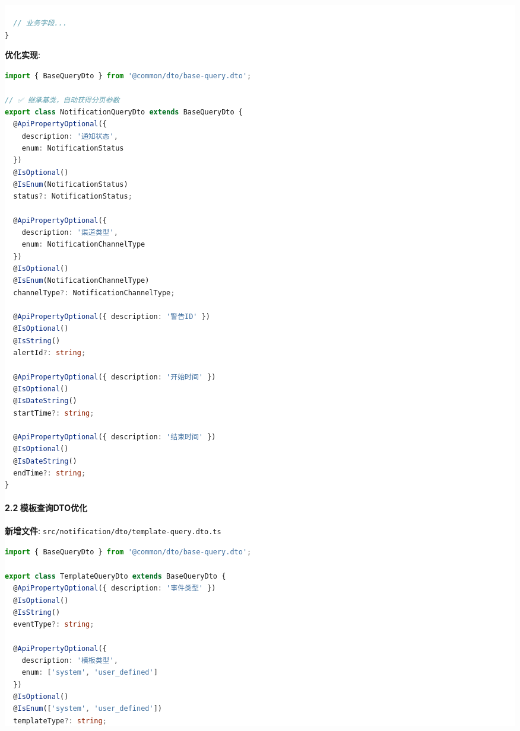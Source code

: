```typescript
  
  // 业务字段...
}
```

**优化实现**:
```typescript
import { BaseQueryDto } from '@common/dto/base-query.dto';

// ✅ 继承基类，自动获得分页参数
export class NotificationQueryDto extends BaseQueryDto {
  @ApiPropertyOptional({ 
    description: '通知状态',
    enum: NotificationStatus 
  })
  @IsOptional()
  @IsEnum(NotificationStatus)
  status?: NotificationStatus;

  @ApiPropertyOptional({ 
    description: '渠道类型',
    enum: NotificationChannelType 
  })
  @IsOptional()
  @IsEnum(NotificationChannelType)
  channelType?: NotificationChannelType;

  @ApiPropertyOptional({ description: '警告ID' })
  @IsOptional()
  @IsString()
  alertId?: string;

  @ApiPropertyOptional({ description: '开始时间' })
  @IsOptional()
  @IsDateString()
  startTime?: string;

  @ApiPropertyOptional({ description: '结束时间' })
  @IsOptional()
  @IsDateString()
  endTime?: string;
}
```

#### 2.2 模板查询DTO优化

**新增文件**: `src/notification/dto/template-query.dto.ts`

```typescript
import { BaseQueryDto } from '@common/dto/base-query.dto';

export class TemplateQueryDto extends BaseQueryDto {
  @ApiPropertyOptional({ description: '事件类型' })
  @IsOptional()
  @IsString()
  eventType?: string;

  @ApiPropertyOptional({ 
    description: '模板类型',
    enum: ['system', 'user_defined'] 
  })
  @IsOptional()
  @IsEnum(['system', 'user_defined'])
  templateType?: string;

```